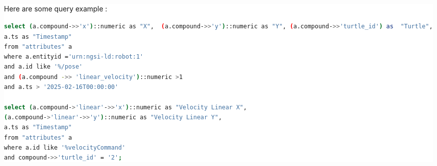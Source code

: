 </div>
Here are some query example :

```bash
select (a.compound->>'x')::numeric as "X",  (a.compound->>'y')::numeric as "Y", (a.compound->>'turtle_id') as  "Turtle", a.ts as "Timestamp"
from "attributes" a 
where a.entityid ='urn:ngsi-ld:robot:1' 
and a.id like '%/pose' 
and (a.compound ->> 'linear_velocity')::numeric >1
and a.ts > '2025-02-16T00:00:00'

select (a.compound->'linear'->>'x')::numeric as "Velocity Linear X",
(a.compound->'linear'->>'y')::numeric as "Velocity Linear Y",
a.ts as "Timestamp"
from "attributes" a 
where a.id like '%velocityCommand'
and compound->>'turtle_id' = '2';
```


